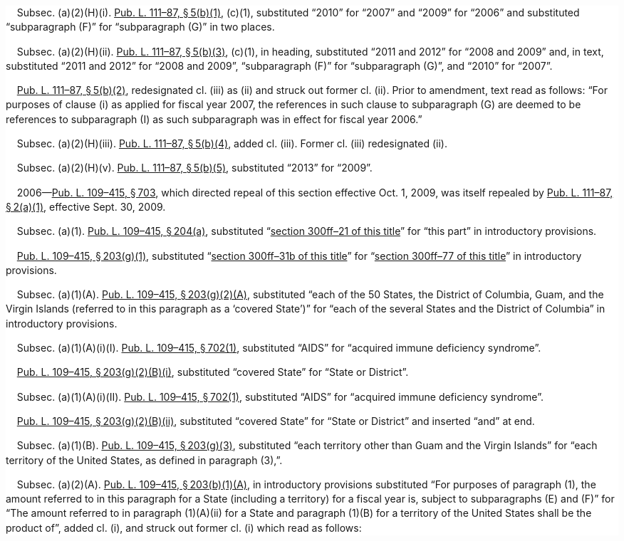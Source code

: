     Subsec. (a)(2)(H)(i). [Pub. L. 111–87, § 5(b)(1)][/us/pl/111/87/s5/b/1], (c)(1), substituted “2010” for “2007” and “2009” for “2006” and substituted “subparagraph (F)” for “subparagraph (G)” in two places.

    Subsec. (a)(2)(H)(ii). [Pub. L. 111–87, § 5(b)(3)][/us/pl/111/87/s5/b/3], (c)(1), in heading, substituted “2011 and 2012” for “2008 and 2009” and, in text, substituted “2011 and 2012” for “2008 and 2009”, “subparagraph (F)” for “subparagraph (G)”, and “2010” for “2007”.

    [Pub. L. 111–87, § 5(b)(2)][/us/pl/111/87/s5/b/2], redesignated cl. (iii) as (ii) and struck out former cl. (ii). Prior to amendment, text read as follows: “For purposes of clause (i) as applied for fiscal year 2007, the references in such clause to subparagraph (G) are deemed to be references to subparagraph (I) as such subparagraph was in effect for fiscal year 2006.”

    Subsec. (a)(2)(H)(iii). [Pub. L. 111–87, § 5(b)(4)][/us/pl/111/87/s5/b/4], added cl. (iii). Former cl. (iii) redesignated (ii).

    Subsec. (a)(2)(H)(v). [Pub. L. 111–87, § 5(b)(5)][/us/pl/111/87/s5/b/5], substituted “2013” for “2009”.

    2006—[Pub. L. 109–415, § 703][/us/pl/109/415/s703], which directed repeal of this section effective Oct. 1, 2009, was itself repealed by [Pub. L. 111–87, § 2(a)(1)][/us/pl/111/87/s2/a/1], effective Sept. 30, 2009.

    Subsec. (a)(1). [Pub. L. 109–415, § 204(a)][/us/pl/109/415/s204/a], substituted “[section 300ff–21 of this title][/us/usc/t42/s300ff–21]” for “this part” in introductory provisions.

    [Pub. L. 109–415, § 203(g)(1)][/us/pl/109/415/s203/g/1], substituted “[section 300ff–31b of this title][/us/usc/t42/s300ff–31b]” for “[section 300ff–77 of this title][/us/usc/t42/s300ff–77]” in introductory provisions.

    Subsec. (a)(1)(A). [Pub. L. 109–415, § 203(g)(2)(A)][/us/pl/109/415/s203/g/2/A], substituted “each of the 50 States, the District of Columbia, Guam, and the Virgin Islands (referred to in this paragraph as a ‘covered State’)” for “each of the several States and the District of Columbia” in introductory provisions.

    Subsec. (a)(1)(A)(i)(I). [Pub. L. 109–415, § 702(1)][/us/pl/109/415/s702/1], substituted “AIDS” for “acquired immune deficiency syndrome”.

    [Pub. L. 109–415, § 203(g)(2)(B)(i)][/us/pl/109/415/s203/g/2/B/i], substituted “covered State” for “State or District”.

    Subsec. (a)(1)(A)(i)(II). [Pub. L. 109–415, § 702(1)][/us/pl/109/415/s702/1], substituted “AIDS” for “acquired immune deficiency syndrome”.

    [Pub. L. 109–415, § 203(g)(2)(B)(ii)][/us/pl/109/415/s203/g/2/B/ii], substituted “covered State” for “State or District” and inserted “and” at end.

    Subsec. (a)(1)(B). [Pub. L. 109–415, § 203(g)(3)][/us/pl/109/415/s203/g/3], substituted “each territory other than Guam and the Virgin Islands” for “each territory of the United States, as defined in paragraph (3),”.

    Subsec. (a)(2)(A). [Pub. L. 109–415, § 203(b)(1)(A)][/us/pl/109/415/s203/b/1/A], in introductory provisions substituted “For purposes of paragraph (1), the amount referred to in this paragraph for a State (including a territory) for a fiscal year is, subject to subparagraphs (E) and (F)” for “The amount referred to in paragraph (1)(A)(ii) for a State and paragraph (1)(B) for a territory of the United States shall be the product of”, added cl. (i), and struck out former cl. (i) which read as follows:


[/us/usc/t42/s300ff–31b]: https://publicdocs.github.io/go/links?ns=uslm&ref=%2Fus%2Fusc%2Ft42%2Fs300ff%E2%80%9331b
[/us/usc/t42/s300ff–21]: https://publicdocs.github.io/go/links?ns=uslm&ref=%2Fus%2Fusc%2Ft42%2Fs300ff%E2%80%9321
[/us/usc/t42/s300ff–31b]: https://publicdocs.github.io/go/links?ns=uslm&ref=%2Fus%2Fusc%2Ft42%2Fs300ff%E2%80%9331b
[/us/usc/t42/s300ff–19]: https://publicdocs.github.io/go/links?ns=uslm&ref=%2Fus%2Fusc%2Ft42%2Fs300ff%E2%80%9319
[/us/usc/t42/s300ff–11]: https://publicdocs.github.io/go/links?ns=uslm&ref=%2Fus%2Fusc%2Ft42%2Fs300ff%E2%80%9311
[/us/usc/t42/s300ff–19]: https://publicdocs.github.io/go/links?ns=uslm&ref=%2Fus%2Fusc%2Ft42%2Fs300ff%E2%80%9319
[/us/usc/t42/s300ff–13/a/3/C/vi/III]: https://publicdocs.github.io/go/links?ns=uslm&ref=%2Fus%2Fusc%2Ft42%2Fs300ff%E2%80%9313%2Fa%2F3%2FC%2Fvi%2FIII
[/us/usc/t42/s300ff–29a]: https://publicdocs.github.io/go/links?ns=uslm&ref=%2Fus%2Fusc%2Ft42%2Fs300ff%E2%80%9329a
[/us/usc/t42/s300ff–31b]: https://publicdocs.github.io/go/links?ns=uslm&ref=%2Fus%2Fusc%2Ft42%2Fs300ff%E2%80%9331b
[/us/usc/t42/s300ff–26]: https://publicdocs.github.io/go/links?ns=uslm&ref=%2Fus%2Fusc%2Ft42%2Fs300ff%E2%80%9326
[/us/usc/t42/s300ff–26/b]: https://publicdocs.github.io/go/links?ns=uslm&ref=%2Fus%2Fusc%2Ft42%2Fs300ff%E2%80%9326%2Fb
[/us/usc/t42/s300ff–26/a]: https://publicdocs.github.io/go/links?ns=uslm&ref=%2Fus%2Fusc%2Ft42%2Fs300ff%E2%80%9326%2Fa
[/us/usc/t42/s300ff–27/d]: https://publicdocs.github.io/go/links?ns=uslm&ref=%2Fus%2Fusc%2Ft42%2Fs300ff%E2%80%9327%2Fd
[/us/usc/t42/s300ff–27/d]: https://publicdocs.github.io/go/links?ns=uslm&ref=%2Fus%2Fusc%2Ft42%2Fs300ff%E2%80%9327%2Fd
[/us/usc/t42/s300ff–26/a]: https://publicdocs.github.io/go/links?ns=uslm&ref=%2Fus%2Fusc%2Ft42%2Fs300ff%E2%80%9326%2Fa
[/us/usc/t42/s300ff–26]: https://publicdocs.github.io/go/links?ns=uslm&ref=%2Fus%2Fusc%2Ft42%2Fs300ff%E2%80%9326
[/us/pl/109/415/s203/b/2]: https://publicdocs.github.io/go/links?ns=uslm&ref=%2Fus%2Fpl%2F109%2F415%2Fs203%2Fb%2F2
[/us/stat/120/2792]: https://publicdocs.github.io/go/links?ns=uslm&ref=%2Fus%2Fstat%2F120%2F2792
[/us/usc/t42/s300ff–31b/b/2]: https://publicdocs.github.io/go/links?ns=uslm&ref=%2Fus%2Fusc%2Ft42%2Fs300ff%E2%80%9331b%2Fb%2F2
[/us/usc/t42/s300ff–21]: https://publicdocs.github.io/go/links?ns=uslm&ref=%2Fus%2Fusc%2Ft42%2Fs300ff%E2%80%9321
[/us/usc/t42/s300ff–21]: https://publicdocs.github.io/go/links?ns=uslm&ref=%2Fus%2Fusc%2Ft42%2Fs300ff%E2%80%9321
[/us/usc/t42/s300ff–21]: https://publicdocs.github.io/go/links?ns=uslm&ref=%2Fus%2Fusc%2Ft42%2Fs300ff%E2%80%9321
[/us/usc/t42/s300ff–21]: https://publicdocs.github.io/go/links?ns=uslm&ref=%2Fus%2Fusc%2Ft42%2Fs300ff%E2%80%9321
[/us/usc/t42/s300ff–21]: https://publicdocs.github.io/go/links?ns=uslm&ref=%2Fus%2Fusc%2Ft42%2Fs300ff%E2%80%9321
[/us/usc/t42/s300ff–21]: https://publicdocs.github.io/go/links?ns=uslm&ref=%2Fus%2Fusc%2Ft42%2Fs300ff%E2%80%9321
[/us/usc/t42/s300ff–21]: https://publicdocs.github.io/go/links?ns=uslm&ref=%2Fus%2Fusc%2Ft42%2Fs300ff%E2%80%9321
[/us/usc/t42/s300ff–21]: https://publicdocs.github.io/go/links?ns=uslm&ref=%2Fus%2Fusc%2Ft42%2Fs300ff%E2%80%9321
[/us/usc/t42/s300ff–21]: https://publicdocs.github.io/go/links?ns=uslm&ref=%2Fus%2Fusc%2Ft42%2Fs300ff%E2%80%9321
[/us/usc/t42/s300ff–21]: https://publicdocs.github.io/go/links?ns=uslm&ref=%2Fus%2Fusc%2Ft42%2Fs300ff%E2%80%9321
[/us/usc/t42/s300ff–29a]: https://publicdocs.github.io/go/links?ns=uslm&ref=%2Fus%2Fusc%2Ft42%2Fs300ff%E2%80%9329a
[/us/usc/t42/s300ff–31b/b/2]: https://publicdocs.github.io/go/links?ns=uslm&ref=%2Fus%2Fusc%2Ft42%2Fs300ff%E2%80%9331b%2Fb%2F2
[/us/act/1944-07-01/ch373]: https://publicdocs.github.io/go/links?ns=uslm&ref=%2Fus%2Fact%2F1944-07-01%2Fch373
[/us/pl/101/381/s201]: https://publicdocs.github.io/go/links?ns=uslm&ref=%2Fus%2Fpl%2F101%2F381%2Fs201
[/us/stat/104/595]: https://publicdocs.github.io/go/links?ns=uslm&ref=%2Fus%2Fstat%2F104%2F595
[/us/pl/102/531/s312/d/30]: https://publicdocs.github.io/go/links?ns=uslm&ref=%2Fus%2Fpl%2F102%2F531%2Fs312%2Fd%2F30
[/us/stat/106/3506]: https://publicdocs.github.io/go/links?ns=uslm&ref=%2Fus%2Fstat%2F106%2F3506
[/us/pl/104/146]: https://publicdocs.github.io/go/links?ns=uslm&ref=%2Fus%2Fpl%2F104%2F146
[/us/stat/110/1355]: https://publicdocs.github.io/go/links?ns=uslm&ref=%2Fus%2Fstat%2F110%2F1355
[/us/pl/105/392/s417]: https://publicdocs.github.io/go/links?ns=uslm&ref=%2Fus%2Fpl%2F105%2F392%2Fs417
[/us/stat/112/3591]: https://publicdocs.github.io/go/links?ns=uslm&ref=%2Fus%2Fstat%2F112%2F3591
[/us/pl/106/345/s206]: https://publicdocs.github.io/go/links?ns=uslm&ref=%2Fus%2Fpl%2F106%2F345%2Fs206
[/us/stat/114/1334]: https://publicdocs.github.io/go/links?ns=uslm&ref=%2Fus%2Fstat%2F114%2F1334
[/us/pl/109/415]: https://publicdocs.github.io/go/links?ns=uslm&ref=%2Fus%2Fpl%2F109%2F415
[/us/stat/120/2789]: https://publicdocs.github.io/go/links?ns=uslm&ref=%2Fus%2Fstat%2F120%2F2789
[/us/pl/111/87]: https://publicdocs.github.io/go/links?ns=uslm&ref=%2Fus%2Fpl%2F111%2F87
[/us/stat/123/2885]: https://publicdocs.github.io/go/links?ns=uslm&ref=%2Fus%2Fstat%2F123%2F2885
[/us/pl/111/87/s2/a/1]: https://publicdocs.github.io/go/links?ns=uslm&ref=%2Fus%2Fpl%2F111%2F87%2Fs2%2Fa%2F1
[/us/pl/109/415/s703]: https://publicdocs.github.io/go/links?ns=uslm&ref=%2Fus%2Fpl%2F109%2F415%2Fs703
[/us/pl/111/87/s5/c/1]: https://publicdocs.github.io/go/links?ns=uslm&ref=%2Fus%2Fpl%2F111%2F87%2Fs5%2Fc%2F1
[/us/pl/111/87/s3/b/1/A/i]: https://publicdocs.github.io/go/links?ns=uslm&ref=%2Fus%2Fpl%2F111%2F87%2Fs3%2Fb%2F1%2FA%2Fi
[/us/pl/111/87/s3/b/1/A/ii]: https://publicdocs.github.io/go/links?ns=uslm&ref=%2Fus%2Fpl%2F111%2F87%2Fs3%2Fb%2F1%2FA%2Fii
[/us/pl/111/87/s3/b/1/B]: https://publicdocs.github.io/go/links?ns=uslm&ref=%2Fus%2Fpl%2F111%2F87%2Fs3%2Fb%2F1%2FB
[/us/pl/111/87/s3/b/1/C]: https://publicdocs.github.io/go/links?ns=uslm&ref=%2Fus%2Fpl%2F111%2F87%2Fs3%2Fb%2F1%2FC
[/us/pl/111/87/s3/b/1/D]: https://publicdocs.github.io/go/links?ns=uslm&ref=%2Fus%2Fpl%2F111%2F87%2Fs3%2Fb%2F1%2FD
[/us/pl/111/87/s7/b]: https://publicdocs.github.io/go/links?ns=uslm&ref=%2Fus%2Fpl%2F111%2F87%2Fs7%2Fb
[/us/pl/111/87/s3/b/1/E]: https://publicdocs.github.io/go/links?ns=uslm&ref=%2Fus%2Fpl%2F111%2F87%2Fs3%2Fb%2F1%2FE
[/us/pl/111/87/s3/b/1/F]: https://publicdocs.github.io/go/links?ns=uslm&ref=%2Fus%2Fpl%2F111%2F87%2Fs3%2Fb%2F1%2FF
[/us/pl/111/87/s3/b/2]: https://publicdocs.github.io/go/links?ns=uslm&ref=%2Fus%2Fpl%2F111%2F87%2Fs3%2Fb%2F2
[/us/pl/111/87/s10/b]: https://publicdocs.github.io/go/links?ns=uslm&ref=%2Fus%2Fpl%2F111%2F87%2Fs10%2Fb
[/us/pl/111/87/s5/b/1]: https://publicdocs.github.io/go/links?ns=uslm&ref=%2Fus%2Fpl%2F111%2F87%2Fs5%2Fb%2F1
[/us/pl/111/87/s5/b/3]: https://publicdocs.github.io/go/links?ns=uslm&ref=%2Fus%2Fpl%2F111%2F87%2Fs5%2Fb%2F3
[/us/pl/111/87/s5/b/2]: https://publicdocs.github.io/go/links?ns=uslm&ref=%2Fus%2Fpl%2F111%2F87%2Fs5%2Fb%2F2
[/us/pl/111/87/s5/b/4]: https://publicdocs.github.io/go/links?ns=uslm&ref=%2Fus%2Fpl%2F111%2F87%2Fs5%2Fb%2F4
[/us/pl/111/87/s5/b/5]: https://publicdocs.github.io/go/links?ns=uslm&ref=%2Fus%2Fpl%2F111%2F87%2Fs5%2Fb%2F5
[/us/pl/109/415/s703]: https://publicdocs.github.io/go/links?ns=uslm&ref=%2Fus%2Fpl%2F109%2F415%2Fs703
[/us/pl/111/87/s2/a/1]: https://publicdocs.github.io/go/links?ns=uslm&ref=%2Fus%2Fpl%2F111%2F87%2Fs2%2Fa%2F1
[/us/pl/109/415/s204/a]: https://publicdocs.github.io/go/links?ns=uslm&ref=%2Fus%2Fpl%2F109%2F415%2Fs204%2Fa
[/us/usc/t42/s300ff–21]: https://publicdocs.github.io/go/links?ns=uslm&ref=%2Fus%2Fusc%2Ft42%2Fs300ff%E2%80%9321
[/us/pl/109/415/s203/g/1]: https://publicdocs.github.io/go/links?ns=uslm&ref=%2Fus%2Fpl%2F109%2F415%2Fs203%2Fg%2F1
[/us/usc/t42/s300ff–31b]: https://publicdocs.github.io/go/links?ns=uslm&ref=%2Fus%2Fusc%2Ft42%2Fs300ff%E2%80%9331b
[/us/usc/t42/s300ff–77]: https://publicdocs.github.io/go/links?ns=uslm&ref=%2Fus%2Fusc%2Ft42%2Fs300ff%E2%80%9377
[/us/pl/109/415/s203/g/2/A]: https://publicdocs.github.io/go/links?ns=uslm&ref=%2Fus%2Fpl%2F109%2F415%2Fs203%2Fg%2F2%2FA
[/us/pl/109/415/s702/1]: https://publicdocs.github.io/go/links?ns=uslm&ref=%2Fus%2Fpl%2F109%2F415%2Fs702%2F1
[/us/pl/109/415/s203/g/2/B/i]: https://publicdocs.github.io/go/links?ns=uslm&ref=%2Fus%2Fpl%2F109%2F415%2Fs203%2Fg%2F2%2FB%2Fi
[/us/pl/109/415/s702/1]: https://publicdocs.github.io/go/links?ns=uslm&ref=%2Fus%2Fpl%2F109%2F415%2Fs702%2F1
[/us/pl/109/415/s203/g/2/B/ii]: https://publicdocs.github.io/go/links?ns=uslm&ref=%2Fus%2Fpl%2F109%2F415%2Fs203%2Fg%2F2%2FB%2Fii
[/us/pl/109/415/s203/g/3]: https://publicdocs.github.io/go/links?ns=uslm&ref=%2Fus%2Fpl%2F109%2F415%2Fs203%2Fg%2F3
[/us/pl/109/415/s203/b/1/A]: https://publicdocs.github.io/go/links?ns=uslm&ref=%2Fus%2Fpl%2F109%2F415%2Fs203%2Fb%2F1%2FA
[/us/usc/t42/s300ff–77]: https://publicdocs.github.io/go/links?ns=uslm&ref=%2Fus%2Fusc%2Ft42%2Fs300ff%E2%80%9377
[/us/pl/109/415/s203/b/1/B/i]: https://publicdocs.github.io/go/links?ns=uslm&ref=%2Fus%2Fpl%2F109%2F415%2Fs203%2Fb%2F1%2FB%2Fi
[/us/pl/109/415/s203/b/1/B/ii]: https://publicdocs.github.io/go/links?ns=uslm&ref=%2Fus%2Fpl%2F109%2F415%2Fs203%2Fb%2F1%2FB%2Fii
[/us/pl/109/415/s203/b/1/B/iii]: https://publicdocs.github.io/go/links?ns=uslm&ref=%2Fus%2Fpl%2F109%2F415%2Fs203%2Fb%2F1%2FB%2Fiii
[/us/pl/109/415/s203/a/1/A]: https://publicdocs.github.io/go/links?ns=uslm&ref=%2Fus%2Fpl%2F109%2F415%2Fs203%2Fa%2F1%2FA
[/us/pl/109/415/s203/g/4]: https://publicdocs.github.io/go/links?ns=uslm&ref=%2Fus%2Fpl%2F109%2F415%2Fs203%2Fg%2F4
[/us/pl/109/415/s203/a/2/A]: https://publicdocs.github.io/go/links?ns=uslm&ref=%2Fus%2Fpl%2F109%2F415%2Fs203%2Fa%2F2%2FA
[/us/pl/109/415/s203/a/2/B]: https://publicdocs.github.io/go/links?ns=uslm&ref=%2Fus%2Fpl%2F109%2F415%2Fs203%2Fa%2F2%2FB
[/us/pl/109/415/s203/a/1/B]: https://publicdocs.github.io/go/links?ns=uslm&ref=%2Fus%2Fpl%2F109%2F415%2Fs203%2Fa%2F1%2FB
[/us/pl/109/415/s203/b/3]: https://publicdocs.github.io/go/links?ns=uslm&ref=%2Fus%2Fpl%2F109%2F415%2Fs203%2Fb%2F3
[/us/pl/109/415/s203/b/2]: https://publicdocs.github.io/go/links?ns=uslm&ref=%2Fus%2Fpl%2F109%2F415%2Fs203%2Fb%2F2
[/us/usc/t42/s300ff–13/a/3/D/i]: https://publicdocs.github.io/go/links?ns=uslm&ref=%2Fus%2Fusc%2Ft42%2Fs300ff%E2%80%9313%2Fa%2F3%2FD%2Fi
[/us/pl/109/415/s203/b/4]: https://publicdocs.github.io/go/links?ns=uslm&ref=%2Fus%2Fpl%2F109%2F415%2Fs203%2Fb%2F4
[/us/pl/109/415/s203/b/2]: https://publicdocs.github.io/go/links?ns=uslm&ref=%2Fus%2Fpl%2F109%2F415%2Fs203%2Fb%2F2
[/us/pl/109/415/s203/c/1]: https://publicdocs.github.io/go/links?ns=uslm&ref=%2Fus%2Fpl%2F109%2F415%2Fs203%2Fc%2F1
[/us/usc/t42/s300ff–31b]: https://publicdocs.github.io/go/links?ns=uslm&ref=%2Fus%2Fusc%2Ft42%2Fs300ff%E2%80%9331b
[/us/usc/t42/s300ff–77]: https://publicdocs.github.io/go/links?ns=uslm&ref=%2Fus%2Fusc%2Ft42%2Fs300ff%E2%80%9377
[/us/pl/109/415/s203/c/2]: https://publicdocs.github.io/go/links?ns=uslm&ref=%2Fus%2Fpl%2F109%2F415%2Fs203%2Fc%2F2
[/us/pl/109/415/s203/c/3]: https://publicdocs.github.io/go/links?ns=uslm&ref=%2Fus%2Fpl%2F109%2F415%2Fs203%2Fc%2F3
[/us/pl/109/415/s203/b/2]: https://publicdocs.github.io/go/links?ns=uslm&ref=%2Fus%2Fpl%2F109%2F415%2Fs203%2Fb%2F2
[/us/pl/109/415/s203/d]: https://publicdocs.github.io/go/links?ns=uslm&ref=%2Fus%2Fpl%2F109%2F415%2Fs203%2Fd
[/us/pl/109/415/s203/b/2]: https://publicdocs.github.io/go/links?ns=uslm&ref=%2Fus%2Fpl%2F109%2F415%2Fs203%2Fb%2F2
[/us/pl/109/415/s203/b/4]: https://publicdocs.github.io/go/links?ns=uslm&ref=%2Fus%2Fpl%2F109%2F415%2Fs203%2Fb%2F4
[/us/pl/109/415/s203/g/5]: https://publicdocs.github.io/go/links?ns=uslm&ref=%2Fus%2Fpl%2F109%2F415%2Fs203%2Fg%2F5
[/us/pl/109/415/s203/e/1]: https://publicdocs.github.io/go/links?ns=uslm&ref=%2Fus%2Fpl%2F109%2F415%2Fs203%2Fe%2F1
[/us/pl/109/415/s204/a]: https://publicdocs.github.io/go/links?ns=uslm&ref=%2Fus%2Fpl%2F109%2F415%2Fs204%2Fa
[/us/usc/t42/s300ff–21]: https://publicdocs.github.io/go/links?ns=uslm&ref=%2Fus%2Fusc%2Ft42%2Fs300ff%E2%80%9321
[/us/pl/109/415/s203/e/2]: https://publicdocs.github.io/go/links?ns=uslm&ref=%2Fus%2Fpl%2F109%2F415%2Fs203%2Fe%2F2
[/us/pl/109/415/s203/e/1]: https://publicdocs.github.io/go/links?ns=uslm&ref=%2Fus%2Fpl%2F109%2F415%2Fs203%2Fe%2F1
[/us/pl/109/415/s203/e/3]: https://publicdocs.github.io/go/links?ns=uslm&ref=%2Fus%2Fpl%2F109%2F415%2Fs203%2Fe%2F3
[/us/usc/t42/s300ff–23]: https://publicdocs.github.io/go/links?ns=uslm&ref=%2Fus%2Fusc%2Ft42%2Fs300ff%E2%80%9323
[/us/pl/109/415/s203/e/1]: https://publicdocs.github.io/go/links?ns=uslm&ref=%2Fus%2Fpl%2F109%2F415%2Fs203%2Fe%2F1
[/us/pl/109/415/s204/a]: https://publicdocs.github.io/go/links?ns=uslm&ref=%2Fus%2Fpl%2F109%2F415%2Fs204%2Fa
[/us/usc/t42/s300ff–21]: https://publicdocs.github.io/go/links?ns=uslm&ref=%2Fus%2Fusc%2Ft42%2Fs300ff%E2%80%9321
[/us/pl/109/415/s203/e/4]: https://publicdocs.github.io/go/links?ns=uslm&ref=%2Fus%2Fpl%2F109%2F415%2Fs203%2Fe%2F4
[/us/pl/109/415/s203/e/1]: https://publicdocs.github.io/go/links?ns=uslm&ref=%2Fus%2Fpl%2F109%2F415%2Fs203%2Fe%2F1
[/us/pl/109/415/s204/a]: https://publicdocs.github.io/go/links?ns=uslm&ref=%2Fus%2Fpl%2F109%2F415%2Fs204%2Fa
[/us/usc/t42/s300ff–21]: https://publicdocs.github.io/go/links?ns=uslm&ref=%2Fus%2Fusc%2Ft42%2Fs300ff%E2%80%9321
[/us/pl/109/415/s203/e/5]: https://publicdocs.github.io/go/links?ns=uslm&ref=%2Fus%2Fpl%2F109%2F415%2Fs203%2Fe%2F5
[/us/pl/109/415/s203/e/1]: https://publicdocs.github.io/go/links?ns=uslm&ref=%2Fus%2Fpl%2F109%2F415%2Fs203%2Fe%2F1
[/us/pl/109/415/s204/a]: https://publicdocs.github.io/go/links?ns=uslm&ref=%2Fus%2Fpl%2F109%2F415%2Fs204%2Fa
[/us/usc/t42/s300ff–21]: https://publicdocs.github.io/go/links?ns=uslm&ref=%2Fus%2Fusc%2Ft42%2Fs300ff%E2%80%9321
[/us/pl/109/415/s203/e/1]: https://publicdocs.github.io/go/links?ns=uslm&ref=%2Fus%2Fpl%2F109%2F415%2Fs203%2Fe%2F1
[/us/pl/109/415/s203/e/1]: https://publicdocs.github.io/go/links?ns=uslm&ref=%2Fus%2Fpl%2F109%2F415%2Fs203%2Fe%2F1
[/us/pl/109/415/s204/a]: https://publicdocs.github.io/go/links?ns=uslm&ref=%2Fus%2Fpl%2F109%2F415%2Fs204%2Fa
[/us/usc/t42/s300ff–21]: https://publicdocs.github.io/go/links?ns=uslm&ref=%2Fus%2Fusc%2Ft42%2Fs300ff%E2%80%9321
[/us/pl/109/415/s203/f]: https://publicdocs.github.io/go/links?ns=uslm&ref=%2Fus%2Fpl%2F109%2F415%2Fs203%2Ff
[/us/pl/106/345/s206/a/1]: https://publicdocs.github.io/go/links?ns=uslm&ref=%2Fus%2Fpl%2F106%2F345%2Fs206%2Fa%2F1
[/us/pl/106/345/s206/a/2]: https://publicdocs.github.io/go/links?ns=uslm&ref=%2Fus%2Fpl%2F106%2F345%2Fs206%2Fa%2F2
[/us/pl/106/345/s206/c/1]: https://publicdocs.github.io/go/links?ns=uslm&ref=%2Fus%2Fpl%2F106%2F345%2Fs206%2Fc%2F1
[/us/pl/106/345/s206/d]: https://publicdocs.github.io/go/links?ns=uslm&ref=%2Fus%2Fpl%2F106%2F345%2Fs206%2Fd
[/us/pl/106/345/s206/c/2/A]: https://publicdocs.github.io/go/links?ns=uslm&ref=%2Fus%2Fpl%2F106%2F345%2Fs206%2Fc%2F2%2FA
[/us/pl/106/345/s206/b/1]: https://publicdocs.github.io/go/links?ns=uslm&ref=%2Fus%2Fpl%2F106%2F345%2Fs206%2Fb%2F1
[/us/usc/t42/s300ff–30]: https://publicdocs.github.io/go/links?ns=uslm&ref=%2Fus%2Fusc%2Ft42%2Fs300ff%E2%80%9330
[/us/pl/106/345/s206/b/2]: https://publicdocs.github.io/go/links?ns=uslm&ref=%2Fus%2Fpl%2F106%2F345%2Fs206%2Fb%2F2
[/us/pl/106/345/s206/c/2/B]: https://publicdocs.github.io/go/links?ns=uslm&ref=%2Fus%2Fpl%2F106%2F345%2Fs206%2Fc%2F2%2FB
[/us/pl/106/345/s206/b/2]: https://publicdocs.github.io/go/links?ns=uslm&ref=%2Fus%2Fpl%2F106%2F345%2Fs206%2Fb%2F2
[/us/pl/106/345/s206/e]: https://publicdocs.github.io/go/links?ns=uslm&ref=%2Fus%2Fpl%2F106%2F345%2Fs206%2Fe
[/us/pl/106/345/s206/b/2]: https://publicdocs.github.io/go/links?ns=uslm&ref=%2Fus%2Fpl%2F106%2F345%2Fs206%2Fb%2F2
[/us/pl/106/345/s206/f]: https://publicdocs.github.io/go/links?ns=uslm&ref=%2Fus%2Fpl%2F106%2F345%2Fs206%2Ff
[/us/pl/106/345/s206/a/1]: https://publicdocs.github.io/go/links?ns=uslm&ref=%2Fus%2Fpl%2F106%2F345%2Fs206%2Fa%2F1
[/us/pl/105/392/s417/1]: https://publicdocs.github.io/go/links?ns=uslm&ref=%2Fus%2Fpl%2F105%2F392%2Fs417%2F1
[/us/pl/105/392/s417/2]: https://publicdocs.github.io/go/links?ns=uslm&ref=%2Fus%2Fpl%2F105%2F392%2Fs417%2F2
[/us/pl/104/146/s3/g/2]: https://publicdocs.github.io/go/links?ns=uslm&ref=%2Fus%2Fpl%2F104%2F146%2Fs3%2Fg%2F2
[/us/pl/104/146/s6/c/3/A]: https://publicdocs.github.io/go/links?ns=uslm&ref=%2Fus%2Fpl%2F104%2F146%2Fs6%2Fc%2F3%2FA
[/us/pl/104/146/s3/g/2]: https://publicdocs.github.io/go/links?ns=uslm&ref=%2Fus%2Fpl%2F104%2F146%2Fs3%2Fg%2F2
[/us/pl/104/146/s6/c/3/B]: https://publicdocs.github.io/go/links?ns=uslm&ref=%2Fus%2Fpl%2F104%2F146%2Fs6%2Fc%2F3%2FB
[/us/usc/t42/s300ff–77]: https://publicdocs.github.io/go/links?ns=uslm&ref=%2Fus%2Fusc%2Ft42%2Fs300ff%E2%80%9377
[/us/usc/t42/s300ff–30]: https://publicdocs.github.io/go/links?ns=uslm&ref=%2Fus%2Fusc%2Ft42%2Fs300ff%E2%80%9330
[/us/usc/t42/s300ff–30]: https://publicdocs.github.io/go/links?ns=uslm&ref=%2Fus%2Fusc%2Ft42%2Fs300ff%E2%80%9330
[/us/pl/104/146/s5]: https://publicdocs.github.io/go/links?ns=uslm&ref=%2Fus%2Fpl%2F104%2F146%2Fs5
[/us/pl/104/146/s5]: https://publicdocs.github.io/go/links?ns=uslm&ref=%2Fus%2Fpl%2F104%2F146%2Fs5
[/us/usc/t42/s300ff–30]: https://publicdocs.github.io/go/links?ns=uslm&ref=%2Fus%2Fusc%2Ft42%2Fs300ff%E2%80%9330
[/us/pl/104/146/s5]: https://publicdocs.github.io/go/links?ns=uslm&ref=%2Fus%2Fpl%2F104%2F146%2Fs5
[/us/pl/104/146/s3/c/5/A]: https://publicdocs.github.io/go/links?ns=uslm&ref=%2Fus%2Fpl%2F104%2F146%2Fs3%2Fc%2F5%2FA
[/us/usc/t42/s300ff–23]: https://publicdocs.github.io/go/links?ns=uslm&ref=%2Fus%2Fusc%2Ft42%2Fs300ff%E2%80%9323
[/us/pl/104/146/s3/c/5/B]: https://publicdocs.github.io/go/links?ns=uslm&ref=%2Fus%2Fpl%2F104%2F146%2Fs3%2Fc%2F5%2FB
[/us/pl/104/146/s3/c/5/C]: https://publicdocs.github.io/go/links?ns=uslm&ref=%2Fus%2Fpl%2F104%2F146%2Fs3%2Fc%2F5%2FC
[/us/pl/102/531]: https://publicdocs.github.io/go/links?ns=uslm&ref=%2Fus%2Fpl%2F102%2F531
[/us/pl/111/87/s2/a/1]: https://publicdocs.github.io/go/links?ns=uslm&ref=%2Fus%2Fpl%2F111%2F87%2Fs2%2Fa%2F1
[/us/pl/109/415/s703]: https://publicdocs.github.io/go/links?ns=uslm&ref=%2Fus%2Fpl%2F109%2F415%2Fs703
[/us/pl/111/87]: https://publicdocs.github.io/go/links?ns=uslm&ref=%2Fus%2Fpl%2F111%2F87
[/us/pl/111/87]: https://publicdocs.github.io/go/links?ns=uslm&ref=%2Fus%2Fpl%2F111%2F87
[/us/usc/t42/s300ff–11]: https://publicdocs.github.io/go/links?ns=uslm&ref=%2Fus%2Fusc%2Ft42%2Fs300ff%E2%80%9311
[/us/pl/104/146]: https://publicdocs.github.io/go/links?ns=uslm&ref=%2Fus%2Fpl%2F104%2F146
[/us/pl/104/146]: https://publicdocs.github.io/go/links?ns=uslm&ref=%2Fus%2Fpl%2F104%2F146
[/us/pl/104/146/s13]: https://publicdocs.github.io/go/links?ns=uslm&ref=%2Fus%2Fpl%2F104%2F146%2Fs13
[/us/usc/t42/s300ff–11]: https://publicdocs.github.io/go/links?ns=uslm&ref=%2Fus%2Fusc%2Ft42%2Fs300ff%E2%80%9311